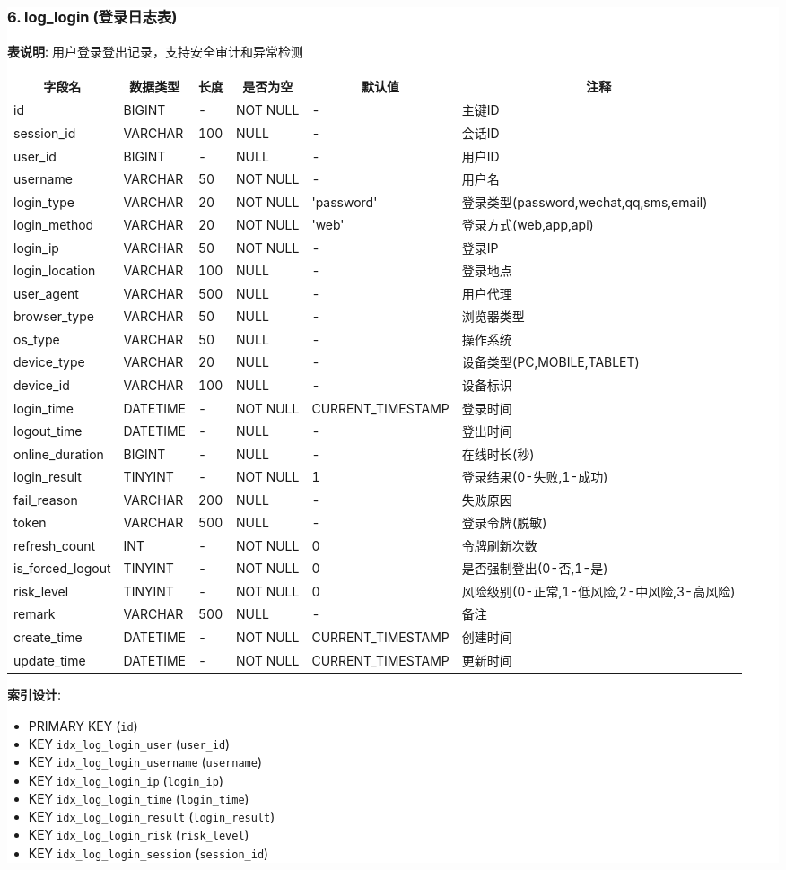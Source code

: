 ### 6. log_login (登录日志表)

**表说明**: 用户登录登出记录，支持安全审计和异常检测

| 字段名 | 数据类型 | 长度 | 是否为空 | 默认值 | 注释 |
|--------|----------|------|----------|---------|------|
| id | BIGINT | - | NOT NULL | - | 主键ID |
| session_id | VARCHAR | 100 | NULL | - | 会话ID |
| user_id | BIGINT | - | NULL | - | 用户ID |
| username | VARCHAR | 50 | NOT NULL | - | 用户名 |
| login_type | VARCHAR | 20 | NOT NULL | 'password' | 登录类型(password,wechat,qq,sms,email) |
| login_method | VARCHAR | 20 | NOT NULL | 'web' | 登录方式(web,app,api) |
| login_ip | VARCHAR | 50 | NOT NULL | - | 登录IP |
| login_location | VARCHAR | 100 | NULL | - | 登录地点 |
| user_agent | VARCHAR | 500 | NULL | - | 用户代理 |
| browser_type | VARCHAR | 50 | NULL | - | 浏览器类型 |
| os_type | VARCHAR | 50 | NULL | - | 操作系统 |
| device_type | VARCHAR | 20 | NULL | - | 设备类型(PC,MOBILE,TABLET) |
| device_id | VARCHAR | 100 | NULL | - | 设备标识 |
| login_time | DATETIME | - | NOT NULL | CURRENT_TIMESTAMP | 登录时间 |
| logout_time | DATETIME | - | NULL | - | 登出时间 |
| online_duration | BIGINT | - | NULL | - | 在线时长(秒) |
| login_result | TINYINT | - | NOT NULL | 1 | 登录结果(0-失败,1-成功) |
| fail_reason | VARCHAR | 200 | NULL | - | 失败原因 |
| token | VARCHAR | 500 | NULL | - | 登录令牌(脱敏) |
| refresh_count | INT | - | NOT NULL | 0 | 令牌刷新次数 |
| is_forced_logout | TINYINT | - | NOT NULL | 0 | 是否强制登出(0-否,1-是) |
| risk_level | TINYINT | - | NOT NULL | 0 | 风险级别(0-正常,1-低风险,2-中风险,3-高风险) |
| remark | VARCHAR | 500 | NULL | - | 备注 |
| create_time | DATETIME | - | NOT NULL | CURRENT_TIMESTAMP | 创建时间 |
| update_time | DATETIME | - | NOT NULL | CURRENT_TIMESTAMP | 更新时间 |

**索引设计**:
- PRIMARY KEY (`id`)
- KEY `idx_log_login_user` (`user_id`)
- KEY `idx_log_login_username` (`username`)
- KEY `idx_log_login_ip` (`login_ip`)
- KEY `idx_log_login_time` (`login_time`)
- KEY `idx_log_login_result` (`login_result`)
- KEY `idx_log_login_risk` (`risk_level`)
- KEY `idx_log_login_session` (`session_id`)
